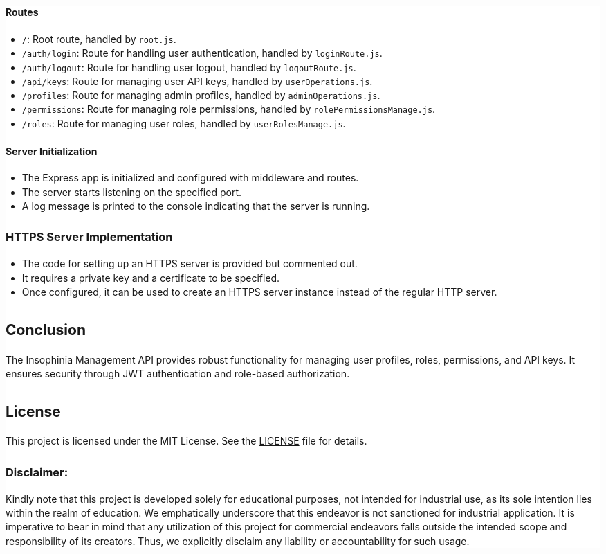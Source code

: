 #### Routes
- `/`: Root route, handled by `root.js`.
- `/auth/login`: Route for handling user authentication, handled by `loginRoute.js`.
- `/auth/logout`: Route for handling user logout, handled by `logoutRoute.js`.
- `/api/keys`: Route for managing user API keys, handled by `userOperations.js`.
- `/profiles`: Route for managing admin profiles, handled by `adminOperations.js`.
- `/permissions`: Route for managing role permissions, handled by `rolePermissionsManage.js`.
- `/roles`: Route for managing user roles, handled by `userRolesManage.js`.

#### Server Initialization
- The Express app is initialized and configured with middleware and routes.
- The server starts listening on the specified port.
- A log message is printed to the console indicating that the server is running.

### HTTPS Server Implementation
- The code for setting up an HTTPS server is provided but commented out.
- It requires a private key and a certificate to be specified.
- Once configured, it can be used to create an HTTPS server instance instead of the regular HTTP server.

## Conclusion
The Insophinia Management API provides robust functionality for managing user profiles, roles, permissions, and API keys. It ensures security through JWT authentication and role-based authorization. 

## **License**
This project is licensed under the MIT License. See the [LICENSE](https://github.com/kavineksith/Insophinia-User-Management-API/blob/main/LICENSE) file for details.

### **Disclaimer:**
Kindly note that this project is developed solely for educational purposes, not intended for industrial use, as its sole intention lies within the realm of education. We emphatically underscore that this endeavor is not sanctioned for industrial application. It is imperative to bear in mind that any utilization of this project for commercial endeavors falls outside the intended scope and responsibility of its creators. Thus, we explicitly disclaim any liability or accountability for such usage.
